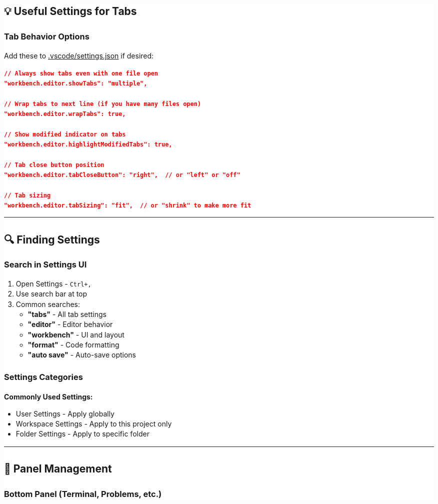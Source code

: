 
## 💡 Useful Settings for Tabs

### Tab Behavior Options

Add these to [.vscode/settings.json](.vscode/settings.json) if desired:

```json
// Always show tabs even with one file open
"workbench.editor.showTabs": "multiple",

// Wrap tabs to next line (if you have many files open)
"workbench.editor.wrapTabs": true,

// Show modified indicator on tabs
"workbench.editor.highlightModifiedTabs": true,

// Tab close button position
"workbench.editor.tabCloseButton": "right",  // or "left" or "off"

// Tab sizing
"workbench.editor.tabSizing": "fit",  // or "shrink" to make more fit
```

---

## 🔍 Finding Settings

### Search in Settings UI

1. Open Settings - `Ctrl+,`
2. Use search bar at top
3. Common searches:
   - **"tabs"** - All tab settings
   - **"editor"** - Editor behavior
   - **"workbench"** - UI and layout
   - **"format"** - Code formatting
   - **"auto save"** - Auto-save options

### Settings Categories

**Commonly Used Settings:**
- User Settings - Apply globally
- Workspace Settings - Apply to this project only
- Folder Settings - Apply to specific folder

---

## 📱 Panel Management

### Bottom Panel (Terminal, Problems, etc.)

